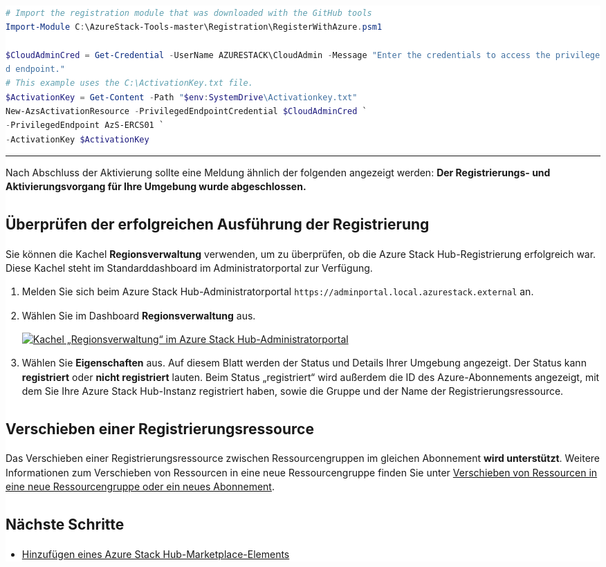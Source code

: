   ```Powershell
  # Import the registration module that was downloaded with the GitHub tools
  Import-Module C:\AzureStack-Tools-master\Registration\RegisterWithAzure.psm1

  $CloudAdminCred = Get-Credential -UserName AZURESTACK\CloudAdmin -Message "Enter the credentials to access the privileged endpoint."
  # This example uses the C:\ActivationKey.txt file.
  $ActivationKey = Get-Content -Path "$env:SystemDrive\Activationkey.txt"
  New-AzsActivationResource -PrivilegedEndpointCredential $CloudAdminCred `
  -PrivilegedEndpoint AzS-ERCS01 `
  -ActivationKey $ActivationKey
  ```

---


Nach Abschluss der Aktivierung sollte eine Meldung ähnlich der folgenden angezeigt werden: **Der Registrierungs- und Aktivierungsvorgang für Ihre Umgebung wurde abgeschlossen.**

## <a name="verify-the-registration-was-successful"></a>Überprüfen der erfolgreichen Ausführung der Registrierung

Sie können die Kachel **Regionsverwaltung** verwenden, um zu überprüfen, ob die Azure Stack Hub-Registrierung erfolgreich war. Diese Kachel steht im Standarddashboard im Administratorportal zur Verfügung.

1. Melden Sie sich beim Azure Stack Hub-Administratorportal `https://adminportal.local.azurestack.external` an.

2. Wählen Sie im Dashboard **Regionsverwaltung** aus.

    [![Kachel „Regionsverwaltung“ im Azure Stack Hub-Administratorportal](media/asdk-register/admin1sm.png "Kachel „Regionsverwaltung“")](media/asdk-register/admin1.png#lightbox)

3. Wählen Sie **Eigenschaften** aus. Auf diesem Blatt werden der Status und Details Ihrer Umgebung angezeigt. Der Status kann **registriert** oder **nicht registriert** lauten. Beim Status „registriert“ wird außerdem die ID des Azure-Abonnements angezeigt, mit dem Sie Ihre Azure Stack Hub-Instanz registriert haben, sowie die Gruppe und der Name der Registrierungsressource.

## <a name="move-a-registration-resource"></a>Verschieben einer Registrierungsressource
Das Verschieben einer Registrierungsressource zwischen Ressourcengruppen im gleichen Abonnement **wird unterstützt**. Weitere Informationen zum Verschieben von Ressourcen in eine neue Ressourcengruppe finden Sie unter [Verschieben von Ressourcen in eine neue Ressourcengruppe oder ein neues Abonnement](/azure/azure-resource-manager/resource-group-move-resources).


## <a name="next-steps"></a>Nächste Schritte

- [Hinzufügen eines Azure Stack Hub-Marketplace-Elements](../operator/azure-stack-marketplace.md)
